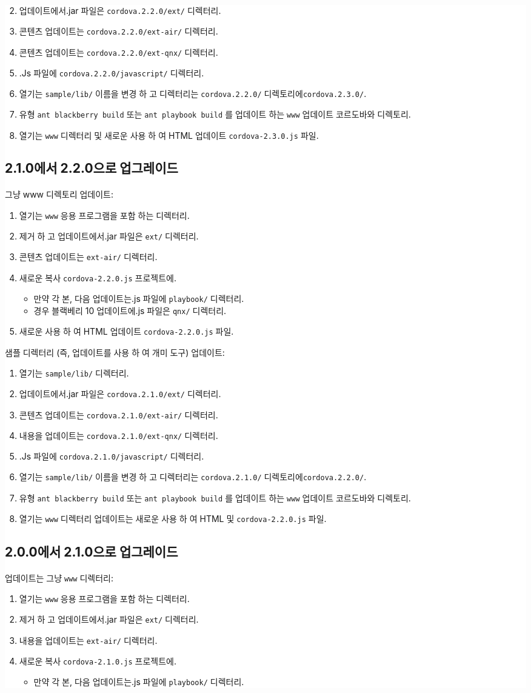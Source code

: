 2.  업데이트에서.jar 파일은 `cordova.2.2.0/ext/` 디렉터리.

3.  콘텐츠 업데이트는 `cordova.2.2.0/ext-air/` 디렉터리.

4.  콘텐츠 업데이트는 `cordova.2.2.0/ext-qnx/` 디렉터리.

5.  .Js 파일에 `cordova.2.2.0/javascript/` 디렉터리.

6.  열기는 `sample/lib/` 이름을 변경 하 고 디렉터리는 `cordova.2.2.0/` 디렉토리에`cordova.2.3.0/`.

7.  유형 `ant blackberry build` 또는 `ant playbook build` 를 업데이트 하는 `www` 업데이트 코르도바와 디렉토리.

8.  열기는 `www` 디렉터리 및 새로운 사용 하 여 HTML 업데이트 `cordova-2.3.0.js` 파일.

## 2.1.0에서 2.2.0으로 업그레이드

그냥 www 디렉토리 업데이트:

1.  열기는 `www` 응용 프로그램을 포함 하는 디렉터리.

2.  제거 하 고 업데이트에서.jar 파일은 `ext/` 디렉터리.

3.  콘텐츠 업데이트는 `ext-air/` 디렉터리.

4.  새로운 복사 `cordova-2.2.0.js` 프로젝트에.
    
    *   만약 각 본, 다음 업데이트는.js 파일에 `playbook/` 디렉터리.
    *   경우 블랙베리 10 업데이트에.js 파일은 `qnx/` 디렉터리.

5.  새로운 사용 하 여 HTML 업데이트 `cordova-2.2.0.js` 파일.

샘플 디렉터리 (즉, 업데이트를 사용 하 여 개미 도구) 업데이트:

1.  열기는 `sample/lib/` 디렉터리.

2.  업데이트에서.jar 파일은 `cordova.2.1.0/ext/` 디렉터리.

3.  콘텐츠 업데이트는 `cordova.2.1.0/ext-air/` 디렉터리.

4.  내용을 업데이트는 `cordova.2.1.0/ext-qnx/` 디렉터리.

5.  .Js 파일에 `cordova.2.1.0/javascript/` 디렉터리.

6.  열기는 `sample/lib/` 이름을 변경 하 고 디렉터리는 `cordova.2.1.0/` 디렉토리에`cordova.2.2.0/`.

7.  유형 `ant blackberry build` 또는 `ant playbook build` 를 업데이트 하는 `www` 업데이트 코르도바와 디렉토리.

8.  열기는 `www` 디렉터리 업데이트는 새로운 사용 하 여 HTML 및 `cordova-2.2.0.js` 파일.

## 2.0.0에서 2.1.0으로 업그레이드

업데이트는 그냥 `www` 디렉터리:

1.  열기는 `www` 응용 프로그램을 포함 하는 디렉터리.

2.  제거 하 고 업데이트에서.jar 파일은 `ext/` 디렉터리.

3.  내용을 업데이트는 `ext-air/` 디렉터리.

4.  새로운 복사 `cordova-2.1.0.js` 프로젝트에.
    
    *   만약 각 본, 다음 업데이트는.js 파일에 `playbook/` 디렉터리.
